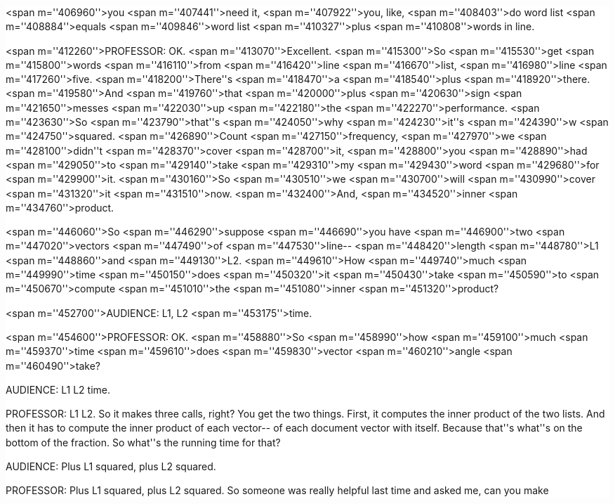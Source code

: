   <span m=''406960''>you</span> <span m=''407441''>need it,</span> <span m=''407922''>you,
  like,</span> <span m=''408403''>do word list</span> <span m=''408884''>equals</span>
  <span m=''409846''>word list</span> <span m=''410327''>plus</span> <span m=''410808''>words
  in line.</span> </p><p><span m=''412260''>PROFESSOR: OK.</span> <span m=''413070''>Excellent.</span>
  <span m=''415300''>So</span> <span m=''415530''>get</span> <span m=''415800''>words</span>
  <span m=''416110''>from</span> <span m=''416420''>line</span> <span m=''416670''>list,</span>
  <span m=''416980''>line</span> <span m=''417260''>five.</span> <span m=''418200''>There''s</span>
  <span m=''418470''>a</span> <span m=''418540''>plus</span> <span m=''418920''>there.</span>
  <span m=''419580''>And</span> <span m=''419760''>that</span> <span m=''420000''>plus</span>
  <span m=''420630''>sign</span> <span m=''421650''>messes</span> <span m=''422030''>up</span>
  <span m=''422180''>the</span> <span m=''422270''>performance.</span> <span m=''423630''>So</span>
  <span m=''423790''>that''s</span> <span m=''424050''>why</span> <span m=''424230''>it''s</span>
  <span m=''424390''>w</span> <span m=''424750''>squared.</span> <span m=''426890''>Count</span>
  <span m=''427150''>frequency,</span> <span m=''427970''>we</span> <span m=''428100''>didn''t</span>
  <span m=''428370''>cover</span> <span m=''428700''>it,</span> <span m=''428800''>you</span>
  <span m=''428890''>had</span> <span m=''429050''>to</span> <span m=''429140''>take</span>
  <span m=''429310''>my</span> <span m=''429430''>word</span> <span m=''429680''>for</span>
  <span m=''429900''>it.</span> <span m=''430160''>So</span> <span m=''430510''>we</span>
  <span m=''430700''>will</span> <span m=''430990''>cover</span> <span m=''431320''>it</span>
  <span m=''431510''>now.</span> <span m=''432400''>And,</span> <span m=''434520''>inner</span>
  <span m=''434760''>product.</span> </p><p><span m=''446060''>So</span> <span m=''446290''>suppose</span>
  <span m=''446690''>you have</span> <span m=''446900''>two</span> <span m=''447020''>vectors</span>
  <span m=''447490''>of</span> <span m=''447530''>line--</span> <span m=''448420''>length</span>
  <span m=''448780''>L1</span> <span m=''448860''>and</span> <span m=''449130''>L2.</span>
  <span m=''449610''>How</span> <span m=''449740''>much</span> <span m=''449990''>time</span>
  <span m=''450150''>does</span> <span m=''450320''>it</span> <span m=''450430''>take</span>
  <span m=''450590''>to</span> <span m=''450670''>compute</span> <span m=''451010''>the</span>
  <span m=''451080''>inner</span> <span m=''451320''>product?</span> </p><p><span
  m=''452700''>AUDIENCE: L1, L2</span> <span m=''453175''>time.</span> </p><p><span
  m=''454600''>PROFESSOR: OK.</span> <span m=''458880''>So</span> <span m=''458990''>how</span>
  <span m=''459100''>much</span> <span m=''459370''>time</span> <span m=''459610''>does</span>
  <span m=''459830''>vector</span> <span m=''460210''>angle</span> <span m=''460490''>take?</span>
  </p><p><span m=''468335''>AUDIENCE: L1 L2</span> <span m=''468826''>time.</span>
  </p><p><span m=''473750''>PROFESSOR: L1</span> <span m=''474080''>L2.</span> <span
  m=''476520''>So</span> <span m=''476630''>it</span> <span m=''476760''>makes</span>
  <span m=''477030''>three</span> <span m=''477240''>calls,</span> <span m=''477620''>right?</span>
  <span m=''477800''>You get the</span> <span m=''478140''>two</span> <span m=''478670''>things.</span>
  <span m=''479270''>First,</span> <span m=''479670''>it</span> <span m=''480000''>computes</span>
  <span m=''480360''>the</span> <span m=''480450''>inner</span> <span m=''480660''>product</span>
  <span m=''481060''>of</span> <span m=''481160''>the</span> <span m=''481290''>two</span>
  <span m=''481480''>lists.</span> <span m=''482450''>And</span> <span m=''482710''>then</span>
  <span m=''483090''>it</span> <span m=''483220''>has</span> <span m=''483460''>to</span>
  <span m=''483550''>compute</span> <span m=''483930''>the</span> <span m=''484020''>inner</span>
  <span m=''484290''>product</span> <span m=''484700''>of</span> <span m=''484880''>each</span>
  <span m=''485390''>vector--</span> <span m=''485890''>of</span> <span m=''486060''>each</span>
  <span m=''486190''>document</span> <span m=''486570''>vector</span> <span m=''486880''>with</span>
  <span m=''487070''>itself.</span> <span m=''488470''>Because</span> <span m=''488800''>that''s</span>
  <span m=''489180''>what''s</span> <span m=''489520''>on</span> <span m=''489650''>the</span>
  <span m=''489730''>bottom</span> <span m=''490070''>of</span> <span m=''490170''>the</span>
  <span m=''490270''>fraction.</span> <span m=''493330''>So</span> <span m=''493600''>what''s</span>
  <span m=''493790''>the</span> <span m=''493890''>running</span> <span m=''494130''>time</span>
  <span m=''494300''>for</span> <span m=''494420''>that?</span> </p><p><span m=''495210''>AUDIENCE:
  Plus</span> <span m=''495710''>L1 squared,</span> <span m=''496210''>plus</span>
  <span m=''496710''>L2 squared.</span> </p><p><span m=''498710''>PROFESSOR: Plus</span>
  <span m=''499000''>L1</span> <span m=''499240''>squared,</span> <span m=''499670''>plus</span>
  <span m=''500410''>L2</span> <span m=''500670''>squared.</span> <span m=''502880''>So</span>
  <span m=''503020''>someone</span> <span m=''503340''>was</span> <span m=''503450''>really</span>
  <span m=''503620''>helpful</span> <span m=''503920''>last</span> <span m=''504160''>time</span>
  <span m=''504390''>and</span> <span m=''504560''>asked</span> <span m=''504820''>me,</span>
  <span m=''505380''>can</span> <span m=''505560''>you</span> <span m=''505650''>make</span>